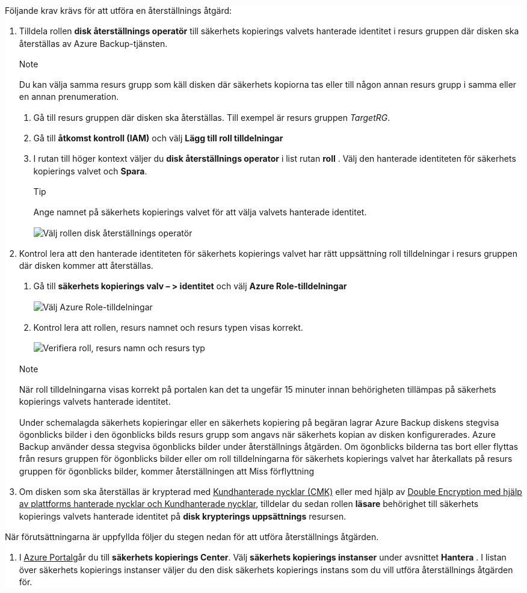 Följande krav krävs för att utföra en återställnings åtgärd:

1. Tilldela rollen **disk återställnings operatör** till säkerhets kopierings valvets hanterade identitet i resurs gruppen där disken ska återställas av Azure Backup-tjänsten.

    >[!NOTE]
    > Du kan välja samma resurs grupp som käll disken där säkerhets kopiorna tas eller till någon annan resurs grupp i samma eller en annan prenumeration.

    1. Gå till resurs gruppen där disken ska återställas. Till exempel är resurs gruppen *TargetRG*.

    1. Gå till **åtkomst kontroll (IAM)** och välj **Lägg till roll tilldelningar**

    1. I rutan till höger kontext väljer du **disk återställnings operator** i list rutan **roll** . Välj den hanterade identiteten för säkerhets kopierings valvet och **Spara**.

        >[!TIP]
        >Ange namnet på säkerhets kopierings valvet för att välja valvets hanterade identitet.

        ![Välj rollen disk återställnings operatör](./media/restore-managed-disks/disk-restore-operator-role.png)

1. Kontrol lera att den hanterade identiteten för säkerhets kopierings valvet har rätt uppsättning roll tilldelningar i resurs gruppen där disken kommer att återställas.

    1. Gå till **säkerhets kopierings valv – > identitet** och välj **Azure Role-tilldelningar**

        ![Välj Azure Role-tilldelningar](./media/restore-managed-disks/azure-role-assignments.png)

    1. Kontrol lera att rollen, resurs namnet och resurs typen visas korrekt.

        ![Verifiera roll, resurs namn och resurs typ](./media/restore-managed-disks/verify-role.png)

    >[!NOTE]
    >När roll tilldelningarna visas korrekt på portalen kan det ta ungefär 15 minuter innan behörigheten tillämpas på säkerhets kopierings valvets hanterade identitet.
    >
    >Under schemalagda säkerhets kopieringar eller en säkerhets kopiering på begäran lagrar Azure Backup diskens stegvisa ögonblicks bilder i den ögonblicks bilds resurs grupp som angavs när säkerhets kopian av disken konfigurerades. Azure Backup använder dessa stegvisa ögonblicks bilder under återställnings åtgärden. Om ögonblicks bilderna tas bort eller flyttas från resurs gruppen för ögonblicks bilder eller om roll tilldelningarna för säkerhets kopierings valvet har återkallats på resurs gruppen för ögonblicks bilder, kommer återställningen att Miss förflyttning

1. Om disken som ska återställas är krypterad med [Kundhanterade nycklar (CMK)](https://docs.microsoft.com/azure/virtual-machines/disks-enable-customer-managed-keys-portal) eller med hjälp av [Double Encryption med hjälp av plattforms hanterade nycklar och Kundhanterade nycklar](https://docs.microsoft.com/azure/virtual-machines/disks-enable-double-encryption-at-rest-portal), tilldelar du sedan rollen **läsare** behörighet till säkerhets kopierings valvets hanterade identitet på **disk krypterings uppsättnings** resursen.

När förutsättningarna är uppfyllda följer du stegen nedan för att utföra återställnings åtgärden.

1. I [Azure Portal](https://portal.azure.com/)går du till **säkerhets kopierings Center**. Välj **säkerhets kopierings instanser** under avsnittet **Hantera** . I listan över säkerhets kopierings instanser väljer du den disk säkerhets kopierings instans som du vill utföra återställnings åtgärden för.
